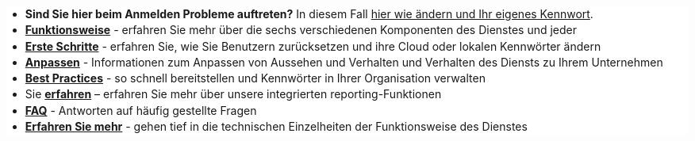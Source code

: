 * **Sind Sie hier beim Anmelden Probleme auftreten?** In diesem Fall [hier wie ändern und Ihr eigenes Kennwort](active-directory-passwords-update-your-own-password.md).
* [**Funktionsweise**](active-directory-passwords-how-it-works.md) - erfahren Sie mehr über die sechs verschiedenen Komponenten des Dienstes und jeder
* [**Erste Schritte**](active-directory-passwords-getting-started.md) - erfahren Sie, wie Sie Benutzern zurücksetzen und ihre Cloud oder lokalen Kennwörter ändern
* [**Anpassen**](active-directory-passwords-customize.md) - Informationen zum Anpassen von Aussehen und Verhalten und Verhalten des Diensts zu Ihrem Unternehmen
* [**Best Practices**](active-directory-passwords-best-practices.md) - so schnell bereitstellen und Kennwörter in Ihrer Organisation verwalten
* Sie [**erfahren**](active-directory-passwords-get-insights.md) – erfahren Sie mehr über unsere integrierten reporting-Funktionen
* [**FAQ**](active-directory-passwords-faq.md) - Antworten auf häufig gestellte Fragen
* [**Erfahren Sie mehr**](active-directory-passwords-learn-more.md) - gehen tief in die technischen Einzelheiten der Funktionsweise des Dienstes



[001]: ./media/active-directory-passwords-troubleshoot/001.jpg "Image_001.jpg"
[002]: ./media/active-directory-passwords-troubleshoot/002.jpg "Image_002.jpg"
[003]: ./media/active-directory-passwords-troubleshoot/003.jpg "Image_003.jpg"
[004]: ./media/active-directory-passwords-troubleshoot/004.jpg "Image_004.jpg"
